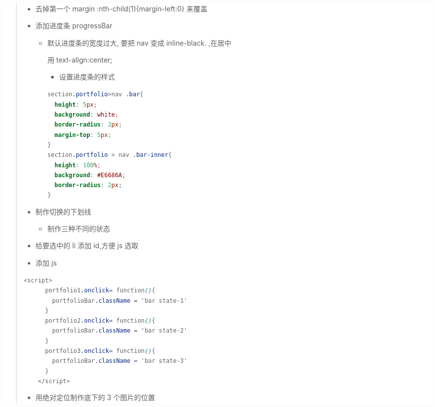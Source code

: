 >   - 去掉第一个 margin   :nth-child(1){margin-left:0} 来覆盖
>
> - 添加进度条   progressBar
>
>   - 默认进度条的宽度过大, 要把 nav 变成 inline-black. ,在居中
>
>     用 text-align:center;
>
>     - 设置进度条的样式
>
>     ````css
>     section.portfolio>nav .bar{
>       height: 5px;
>       background: white;
>       border-radius: 2px;
>       margin-top: 5px;
>     }
>     section.portfolio > nav .bar-inner{
>       height: 100%;
>       background: #E6686A;
>       border-radius: 2px;
>     }
>     ````
>
>     
>
> - 制作切换的下划线
>   - 制作三种不同的状态
> - 给要选中的 li  添加 id,方便 js 选取
> - 添加 js
>
> ```css
> <script>
>       portfolio1.onclick= function(){
>         portfolioBar.className = 'bar state-1'
>       }
>       portfolio2.onclick= function(){
>         portfolioBar.className = 'bar state-2'
>       }
>       portfolio3.onclick= function(){
>         portfolioBar.className = 'bar state-3'
>       }
>     </script>
> ```
>
> - 用绝对定位制作底下的 3 个图片的位置



